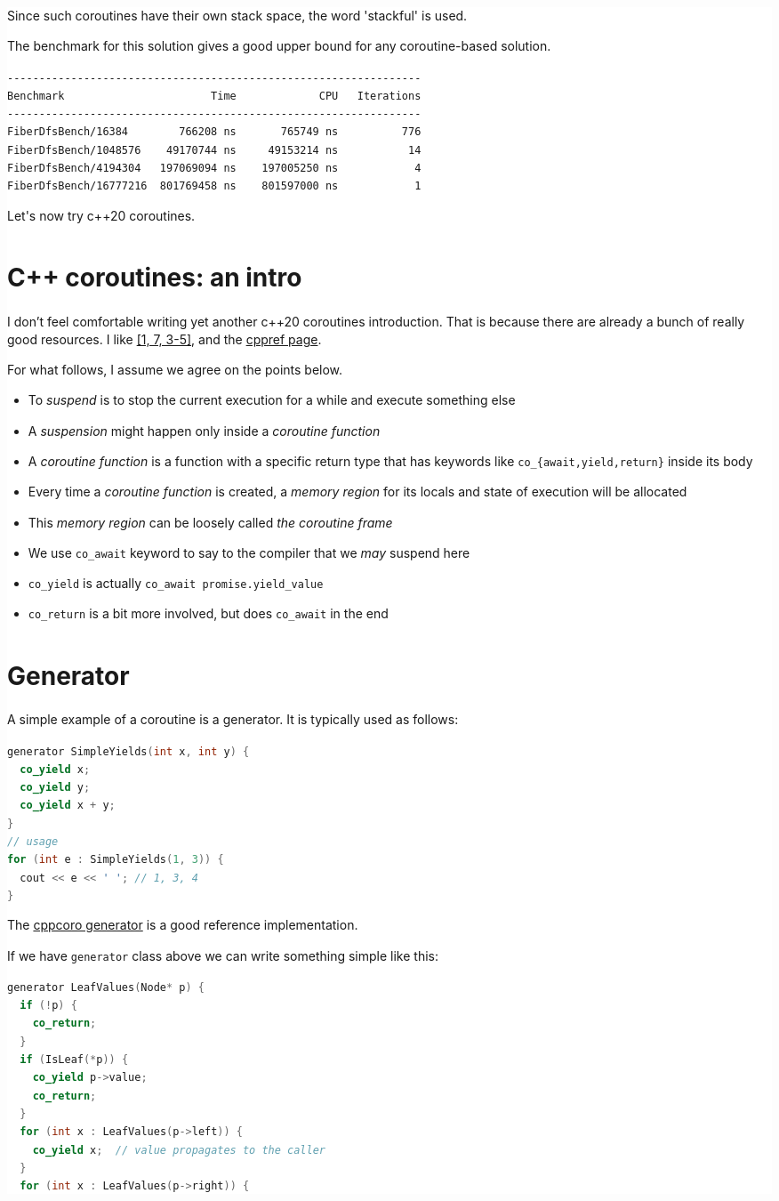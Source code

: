 Since such coroutines have their own stack space, the word 'stackful' is used.

The benchmark for this solution gives a good upper bound for any coroutine-based solution.
```
-----------------------------------------------------------------
Benchmark                       Time             CPU   Iterations
-----------------------------------------------------------------
FiberDfsBench/16384        766208 ns       765749 ns          776
FiberDfsBench/1048576    49170744 ns     49153214 ns           14
FiberDfsBench/4194304   197069094 ns    197005250 ns            4
FiberDfsBench/16777216  801769458 ns    801597000 ns            1
```

Let's now try c++20 coroutines.

# C++ coroutines: an intro

I don’t feel comfortable writing yet another c++20 coroutines introduction. That is because there are already a bunch of really good resources. I like [[1, 7, 3-5]](#references), and the [cppref page][coro-cppref].

For what follows, I assume we agree on the points below.
- To _suspend_ is to stop the current execution for a while and execute something else
- A _suspension_ might happen only inside a _coroutine function_
- A _coroutine function_ is a function with a specific return type that has keywords like `co_{await,yield,return}` inside its body

- Every time a _coroutine function_ is created, a _memory region_ for its locals and state of execution will be allocated
- This _memory region_ can be loosely called _the coroutine frame_

- We use `co_await` keyword to say to the compiler that we _may_ suspend here
- `co_yield` is actually `co_await promise.yield_value`
- `co_return` is a bit more involved, but does `co_await` in the end

# Generator

A simple example of a coroutine is a generator. It is typically used as follows:
```c++
generator SimpleYields(int x, int y) {
  co_yield x;
  co_yield y;
  co_yield x + y;
}
// usage
for (int e : SimpleYields(1, 3)) {
  cout << e << ' '; // 1, 3, 4
}
```
The [cppcoro generator](https://github.com/lewissbaker/cppcoro/blob/master/include/cppcoro/generator.hpp) is a good reference implementation.

If we have `generator` class above we can write something simple like this:
```c++
generator LeafValues(Node* p) {
  if (!p) {
    co_return;
  }
  if (IsLeaf(*p)) {
    co_yield p->value;
    co_return;
  }
  for (int x : LeafValues(p->left)) {
    co_yield x;  // value propagates to the caller
  }
  for (int x : LeafValues(p->right)) {
```

[cpp-do-not-spark-joy]: https://probablydance.com/2021/10/31/c-coroutines-do-not-spark-joy/
[boost-coro]: https://www.boost.org/doc/libs/1_72_0/libs/coroutine2/doc/html/index.html
[coro-cppref]: https://en.cppreference.com/w/cpp/language/coroutines
[my-code]: https://github.com/deadb0d4/incidental-cxx/blob/develop/benchmarks/coro_dfs.cpp#L157